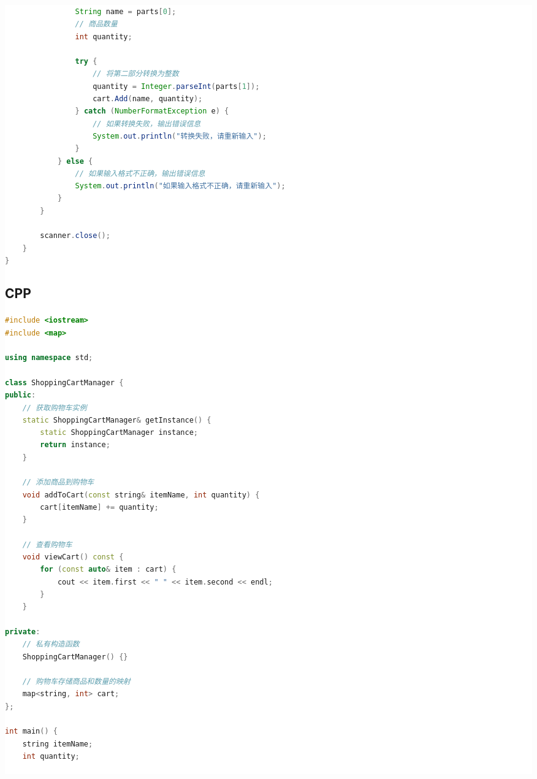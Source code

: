 ```Java
                String name = parts[0];  
                // 商品数量
                int quantity; 
                
                try {
                    // 将第二部分转换为整数
                    quantity = Integer.parseInt(parts[1]);
                    cart.Add(name, quantity);  
                } catch (NumberFormatException e) {
                    // 如果转换失败，输出错误信息
                    System.out.println("转换失败，请重新输入");
                }
            } else {
                // 如果输入格式不正确，输出错误信息
                System.out.println("如果输入格式不正确，请重新输入");
            }
        }
        
        scanner.close();
    }
}
```

## CPP

```cpp
#include <iostream>
#include <map>
 
using namespace std;
 
class ShoppingCartManager {
public:
    // 获取购物车实例
    static ShoppingCartManager& getInstance() {
        static ShoppingCartManager instance;
        return instance;
    }
 
    // 添加商品到购物车
    void addToCart(const string& itemName, int quantity) {
        cart[itemName] += quantity;
    }
 
    // 查看购物车
    void viewCart() const {
        for (const auto& item : cart) {
            cout << item.first << " " << item.second << endl;
        }
    }
 
private:
    // 私有构造函数
    ShoppingCartManager() {}
 
    // 购物车存储商品和数量的映射
    map<string, int> cart;
};
 
int main() {
    string itemName;
    int quantity;
 
```